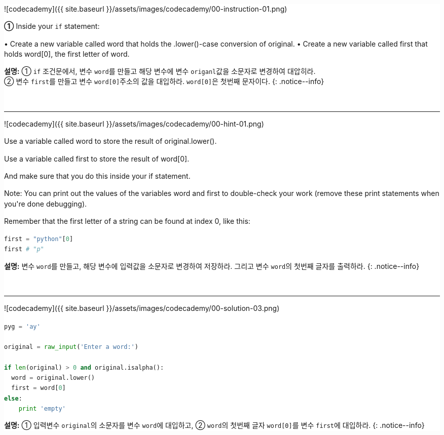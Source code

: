 
![codecademy]({{ site.baseurl }}/assets/images/codecademy/00-instruction-01.png)    

**①** Inside your `if` statement:

• Create a new variable called word that holds the .lower()-case conversion of original.
• Create a new variable called first that holds word[0], the first letter of word.


**설명:** ① `if` 조건문에서, 변수 `word`를 만들고 해당 변수에 변수 `origanl`값을 소문자로 변경하여 대압히라.    
② 변수 `first`를 만들고 변수 `word[0]`주소의 값을 대입하라. `word[0]`은 첫번째 문자이다.
{: .notice--info}


<br>
<hr/>


![codecademy]({{ site.baseurl }}/assets/images/codecademy/00-hint-01.png)    

Use a variable called word to store the result of original.lower().

Use a variable called first to store the result of word[0].

And make sure that you do this inside your if statement.

Note: You can print out the values of the variables word and first to double-check your work (remove these print statements when you're done debugging).

Remember that the first letter of a string can be found at index 0, like this:

```python
first = "python"[0]
first # "p"
```


**설명:** 변수 `word`를 만들고, 해당 변수에 입력값을 소문자로 변경하여 저장하라. 그리고 변수 `word`의 첫번째 글자를 출력하라. 
{: .notice--info}

<br>
<hr/>


![codecademy]({{ site.baseurl }}/assets/images/codecademy/00-solution-03.png)    


```python
pyg = 'ay'

original = raw_input('Enter a word:')

if len(original) > 0 and original.isalpha():
  word = original.lower()
  first = word[0]
else:
    print 'empty'
```

**설명:** ① 입력변수 `original`의 소문자를 변수 `word`에 대입하고, ② `word`의 첫번째 글자 `word[0]`를 변수 `first`에 대입하라. 
{: .notice--info}
